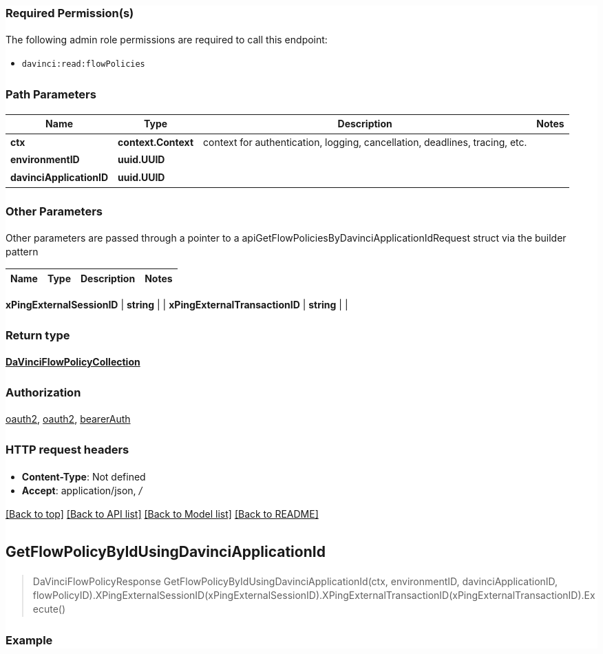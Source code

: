 ### Required Permission(s)

The following admin role permissions are required to call this endpoint:

- `davinci:read:flowPolicies`

### Path Parameters


Name | Type | Description  | Notes
------------- | ------------- | ------------- | -------------
**ctx** | **context.Context** | context for authentication, logging, cancellation, deadlines, tracing, etc.
**environmentID** | **uuid.UUID** |  | 
**davinciApplicationID** | **uuid.UUID** |  | 

### Other Parameters

Other parameters are passed through a pointer to a apiGetFlowPoliciesByDavinciApplicationIdRequest struct via the builder pattern


Name | Type | Description  | Notes
------------- | ------------- | ------------- | -------------


 **xPingExternalSessionID** | **string** |  | 
 **xPingExternalTransactionID** | **string** |  | 

### Return type

[**DaVinciFlowPolicyCollection**](DaVinciFlowPolicyCollection.md)

### Authorization

[oauth2](../README.md#oauth2), [oauth2](../README.md#oauth2), [bearerAuth](../README.md#bearerAuth)

### HTTP request headers

- **Content-Type**: Not defined
- **Accept**: application/json, */*

[[Back to top]](#) [[Back to API list]](../README.md#documentation-for-api-endpoints)
[[Back to Model list]](../README.md#documentation-for-models)
[[Back to README]](../README.md)


## GetFlowPolicyByIdUsingDavinciApplicationId

> DaVinciFlowPolicyResponse GetFlowPolicyByIdUsingDavinciApplicationId(ctx, environmentID, davinciApplicationID, flowPolicyID).XPingExternalSessionID(xPingExternalSessionID).XPingExternalTransactionID(xPingExternalTransactionID).Execute()



### Example
